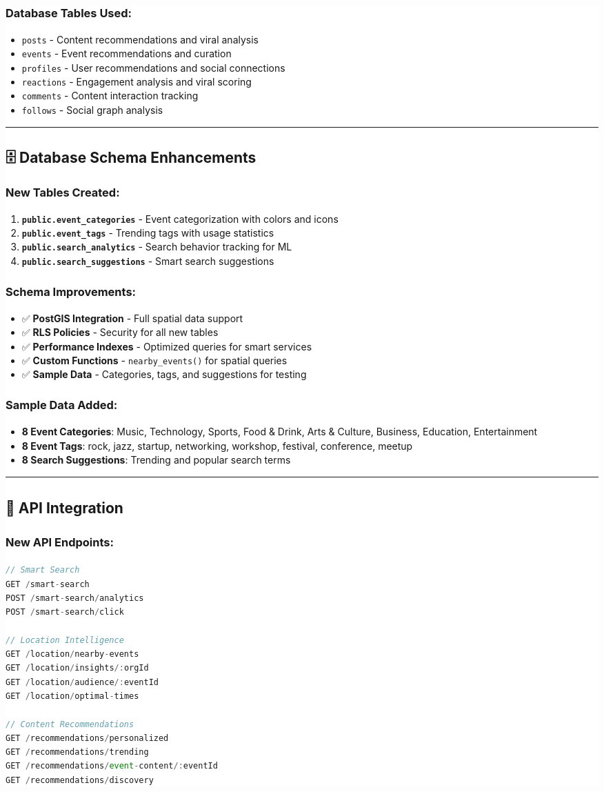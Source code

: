 ### **Database Tables Used:**
- `posts` - Content recommendations and viral analysis
- `events` - Event recommendations and curation
- `profiles` - User recommendations and social connections
- `reactions` - Engagement analysis and viral scoring
- `comments` - Content interaction tracking
- `follows` - Social graph analysis

---

## 🗄️ **Database Schema Enhancements**

### **New Tables Created:**
1. **`public.event_categories`** - Event categorization with colors and icons
2. **`public.event_tags`** - Trending tags with usage statistics
3. **`public.search_analytics`** - Search behavior tracking for ML
4. **`public.search_suggestions`** - Smart search suggestions

### **Schema Improvements:**
- ✅ **PostGIS Integration** - Full spatial data support
- ✅ **RLS Policies** - Security for all new tables
- ✅ **Performance Indexes** - Optimized queries for smart services
- ✅ **Custom Functions** - `nearby_events()` for spatial queries
- ✅ **Sample Data** - Categories, tags, and suggestions for testing

### **Sample Data Added:**
- **8 Event Categories**: Music, Technology, Sports, Food & Drink, Arts & Culture, Business, Education, Entertainment
- **8 Event Tags**: rock, jazz, startup, networking, workshop, festival, conference, meetup
- **8 Search Suggestions**: Trending and popular search terms

---

## 🚀 **API Integration**

### **New API Endpoints:**
```typescript
// Smart Search
GET /smart-search
POST /smart-search/analytics
POST /smart-search/click

// Location Intelligence
GET /location/nearby-events
GET /location/insights/:orgId
GET /location/audience/:eventId
GET /location/optimal-times

// Content Recommendations
GET /recommendations/personalized
GET /recommendations/trending
GET /recommendations/event-content/:eventId
GET /recommendations/discovery
```
